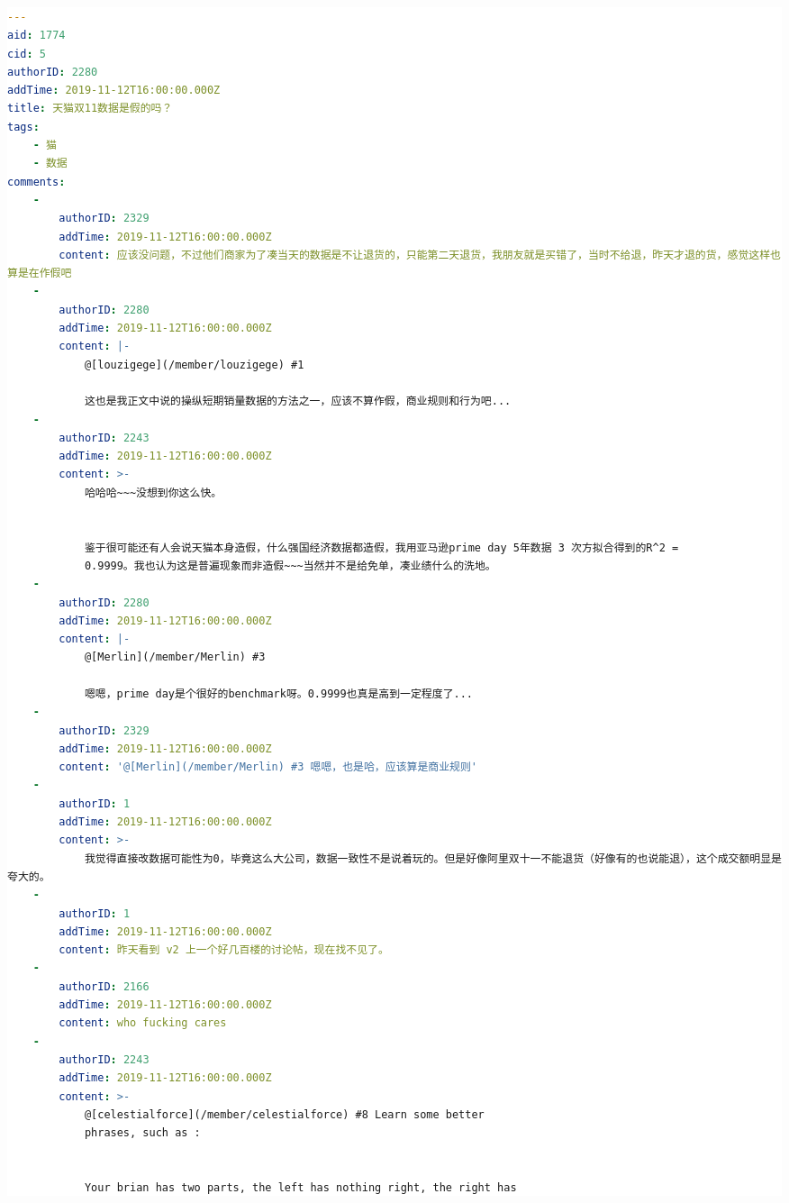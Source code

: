 ```yaml
---
aid: 1774
cid: 5
authorID: 2280
addTime: 2019-11-12T16:00:00.000Z
title: 天猫双11数据是假的吗？
tags:
    - 猫
    - 数据
comments:
    -
        authorID: 2329
        addTime: 2019-11-12T16:00:00.000Z
        content: 应该没问题，不过他们商家为了凑当天的数据是不让退货的，只能第二天退货，我朋友就是买错了，当时不给退，昨天才退的货，感觉这样也算是在作假吧
    -
        authorID: 2280
        addTime: 2019-11-12T16:00:00.000Z
        content: |-
            @[louzigege](/member/louzigege) #1

            这也是我正文中说的操纵短期销量数据的方法之一，应该不算作假，商业规则和行为吧...
    -
        authorID: 2243
        addTime: 2019-11-12T16:00:00.000Z
        content: >-
            哈哈哈~~~没想到你这么快。


            鉴于很可能还有人会说天猫本身造假，什么强国经济数据都造假，我用亚马逊prime day 5年数据 3 次方拟合得到的R^2 =
            0.9999。我也认为这是普遍现象而非造假~~~当然并不是给免单，凑业绩什么的洗地。
    -
        authorID: 2280
        addTime: 2019-11-12T16:00:00.000Z
        content: |-
            @[Merlin](/member/Merlin) #3

            嗯嗯，prime day是个很好的benchmark呀。0.9999也真是高到一定程度了...
    -
        authorID: 2329
        addTime: 2019-11-12T16:00:00.000Z
        content: '@[Merlin](/member/Merlin) #3 嗯嗯，也是哈，应该算是商业规则'
    -
        authorID: 1
        addTime: 2019-11-12T16:00:00.000Z
        content: >-
            我觉得直接改数据可能性为0，毕竟这么大公司，数据一致性不是说着玩的。但是好像阿里双十一不能退货（好像有的也说能退），这个成交额明显是夸大的。
    -
        authorID: 1
        addTime: 2019-11-12T16:00:00.000Z
        content: 昨天看到 v2 上一个好几百楼的讨论帖，现在找不见了。
    -
        authorID: 2166
        addTime: 2019-11-12T16:00:00.000Z
        content: who fucking cares
    -
        authorID: 2243
        addTime: 2019-11-12T16:00:00.000Z
        content: >-
            @[celestialforce](/member/celestialforce) #8 Learn some better
            phrases, such as :


            Your brian has two parts, the left has nothing right, the right has
```